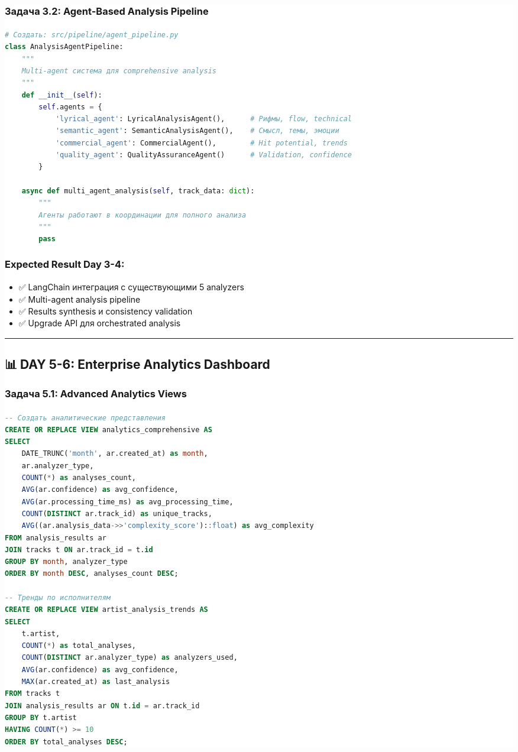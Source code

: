 
### **Задача 3.2: Agent-Based Analysis Pipeline**
```python
# Создать: src/pipeline/agent_pipeline.py
class AnalysisAgentPipeline:
    """
    Multi-agent система для comprehensive analysis
    """
    def __init__(self):
        self.agents = {
            'lyrical_agent': LyricalAnalysisAgent(),      # Рифмы, flow, technical
            'semantic_agent': SemanticAnalysisAgent(),    # Смысл, темы, эмоции  
            'commercial_agent': CommercialAgent(),        # Hit potential, trends
            'quality_agent': QualityAssuranceAgent()      # Validation, confidence
        }
    
    async def multi_agent_analysis(self, track_data: dict):
        """
        Агенты работают в координации для полного анализа
        """
        pass
```

### **Expected Result Day 3-4:**
- ✅ LangChain интеграция с существующими 5 analyzers
- ✅ Multi-agent analysis pipeline
- ✅ Results synthesis и consistency validation
- ✅ Upgrade API для orchestrated analysis

---

## **📊 DAY 5-6: Enterprise Analytics Dashboard**

### **Задача 5.1: Advanced Analytics Views**
```sql
-- Создать аналитические представления
CREATE OR REPLACE VIEW analytics_comprehensive AS
SELECT 
    DATE_TRUNC('month', ar.created_at) as month,
    ar.analyzer_type,
    COUNT(*) as analyses_count,
    AVG(ar.confidence) as avg_confidence,
    AVG(ar.processing_time_ms) as avg_processing_time,
    COUNT(DISTINCT ar.track_id) as unique_tracks,
    AVG((ar.analysis_data->>'complexity_score')::float) as avg_complexity
FROM analysis_results ar 
JOIN tracks t ON ar.track_id = t.id
GROUP BY month, analyzer_type
ORDER BY month DESC, analyses_count DESC;

-- Тренды по исполнителям
CREATE OR REPLACE VIEW artist_analysis_trends AS
SELECT 
    t.artist,
    COUNT(*) as total_analyses,
    COUNT(DISTINCT ar.analyzer_type) as analyzers_used,
    AVG(ar.confidence) as avg_confidence,
    MAX(ar.created_at) as last_analysis
FROM tracks t
JOIN analysis_results ar ON t.id = ar.track_id
GROUP BY t.artist
HAVING COUNT(*) >= 10
ORDER BY total_analyses DESC;
```